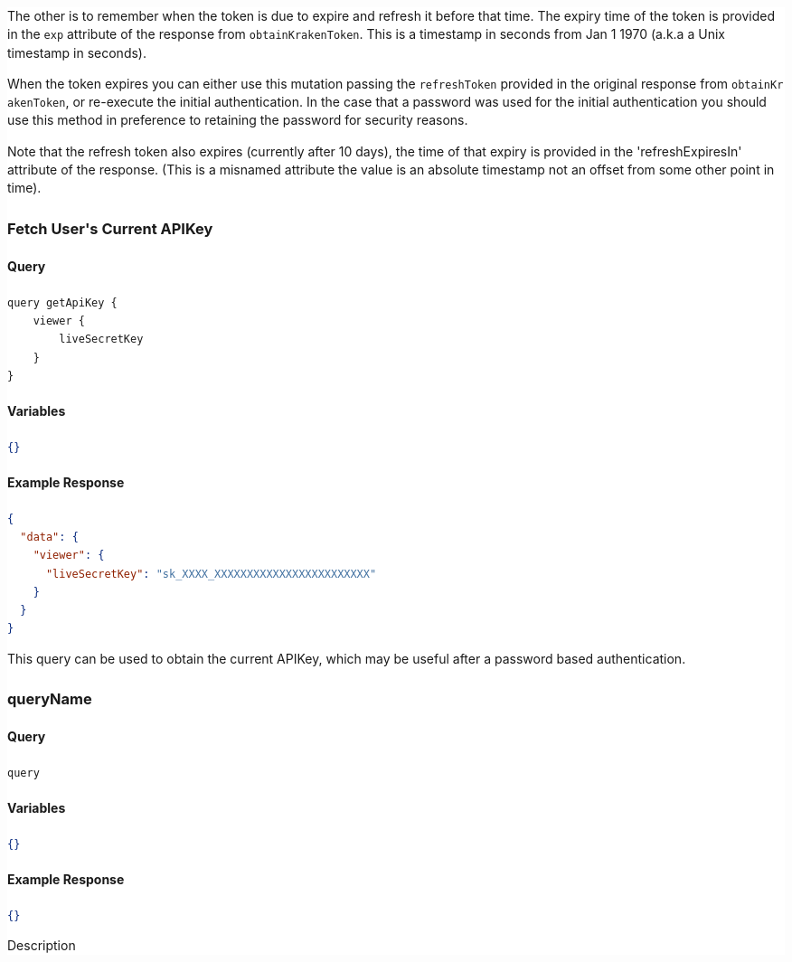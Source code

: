 The other is to remember when the token is due to expire and refresh it before that time. The expiry time of the token is provided in the `exp` attribute of the response from `obtainKrakenToken`. This is a timestamp in seconds from Jan 1 1970 (a.k.a a Unix timestamp in seconds).

When the token expires you can either use this mutation passing the `refreshToken` provided in the original response from `obtainKrakenToken`, or re-execute the initial authentication. In the case that a password was used for the initial authentication you should use this method in preference to retaining the password for security reasons.

Note that the refresh token also expires (currently after 10 days), the time of that expiry is provided in the 'refreshExpiresIn' attribute of the response. (This is a misnamed attribute the value is an absolute timestamp not an offset from some other point in time).

### Fetch User's Current APIKey
#### Query
```gql
query getApiKey {
    viewer {
        liveSecretKey
    }
}
```

#### Variables
```json
{}
```

#### Example Response
```json
{
  "data": {
    "viewer": {
      "liveSecretKey": "sk_XXXX_XXXXXXXXXXXXXXXXXXXXXXXX"
    }
  }
}
```
This query can be used to obtain the current APIKey, which may be useful after a password based authentication.

### queryName
#### Query
```gql
query
```

#### Variables
```json
{}
```

#### Example Response
```json
{}
```
Description
